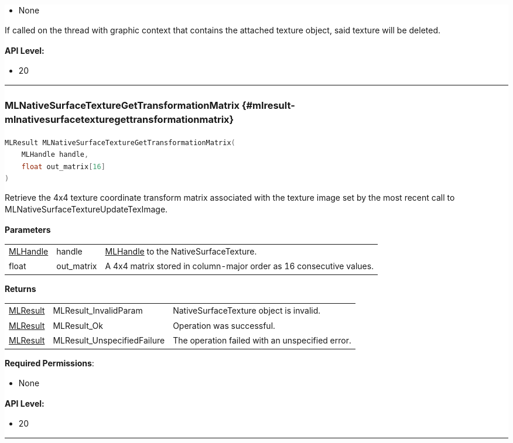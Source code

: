   * None 


If called on the thread with graphic context that contains the attached texture object, said texture will be deleted.




**API Level:**
  * 20




-----------

### MLNativeSurfaceTextureGetTransformationMatrix {#mlresult-mlnativesurfacetexturegettransformationmatrix}

```cpp
MLResult MLNativeSurfaceTextureGetTransformationMatrix(
    MLHandle handle,
    float out_matrix[16]
)
```

Retrieve the 4x4 texture coordinate transform matrix associated with the texture image set by the most recent call to MLNativeSurfaceTextureUpdateTexImage. 

**Parameters**

|  |   |   |
|--|--|--|
| [MLHandle](/versioned_docs/version-02-Aug-2023/api-ref/api/Modules/group___platform/group___platform.md#uint64-t-mlhandle) |handle|[MLHandle](/versioned_docs/version-02-Aug-2023/api-ref/api/Modules/group___platform/group___platform.md#uint64-t-mlhandle) to the NativeSurfaceTexture. |
| float |out_matrix|A 4x4 matrix stored in column-major order as 16 consecutive values.|

**Returns**

|  |   |   |
|--|--|--|
| [MLResult](/versioned_docs/version-02-Aug-2023/api-ref/api/Modules/group___platform/group___platform.md#int32-t-mlresult) |MLResult_InvalidParam|NativeSurfaceTexture object is invalid. |
| [MLResult](/versioned_docs/version-02-Aug-2023/api-ref/api/Modules/group___platform/group___platform.md#int32-t-mlresult) |MLResult_Ok|Operation was successful. |
| [MLResult](/versioned_docs/version-02-Aug-2023/api-ref/api/Modules/group___platform/group___platform.md#int32-t-mlresult) |MLResult_UnspecifiedFailure|The operation failed with an unspecified error.|
**Required Permissions**:

  * None 





**API Level:**
  * 20




-----------
